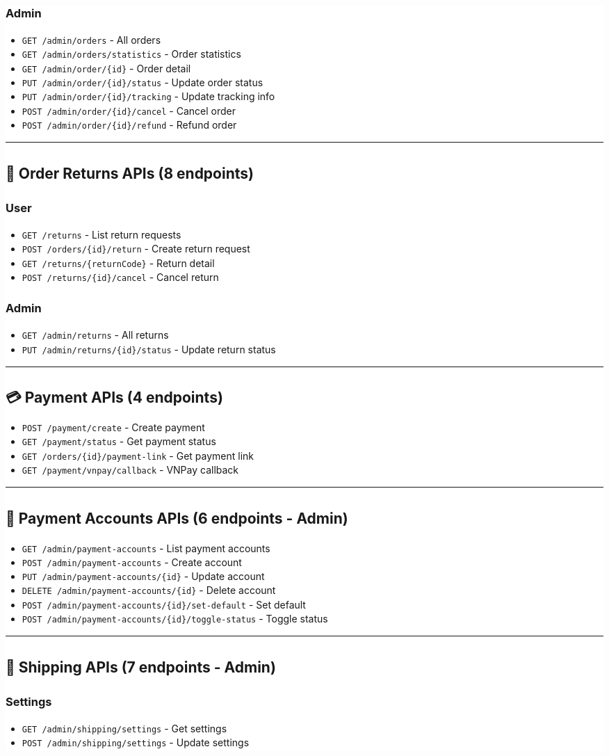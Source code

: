 ### Admin
- `GET /admin/orders` - All orders
- `GET /admin/orders/statistics` - Order statistics
- `GET /admin/order/{id}` - Order detail
- `PUT /admin/order/{id}/status` - Update order status
- `PUT /admin/order/{id}/tracking` - Update tracking info
- `POST /admin/order/{id}/cancel` - Cancel order
- `POST /admin/order/{id}/refund` - Refund order

---

## 🔄 Order Returns APIs (8 endpoints)

### User
- `GET /returns` - List return requests
- `POST /orders/{id}/return` - Create return request
- `GET /returns/{returnCode}` - Return detail
- `POST /returns/{id}/cancel` - Cancel return

### Admin
- `GET /admin/returns` - All returns
- `PUT /admin/returns/{id}/status` - Update return status

---

## 💳 Payment APIs (4 endpoints)

- `POST /payment/create` - Create payment
- `GET /payment/status` - Get payment status
- `GET /orders/{id}/payment-link` - Get payment link
- `GET /payment/vnpay/callback` - VNPay callback

---

## 🏦 Payment Accounts APIs (6 endpoints - Admin)

- `GET /admin/payment-accounts` - List payment accounts
- `POST /admin/payment-accounts` - Create account
- `PUT /admin/payment-accounts/{id}` - Update account
- `DELETE /admin/payment-accounts/{id}` - Delete account
- `POST /admin/payment-accounts/{id}/set-default` - Set default
- `POST /admin/payment-accounts/{id}/toggle-status` - Toggle status

---

## 🚚 Shipping APIs (7 endpoints - Admin)

### Settings
- `GET /admin/shipping/settings` - Get settings
- `POST /admin/shipping/settings` - Update settings
